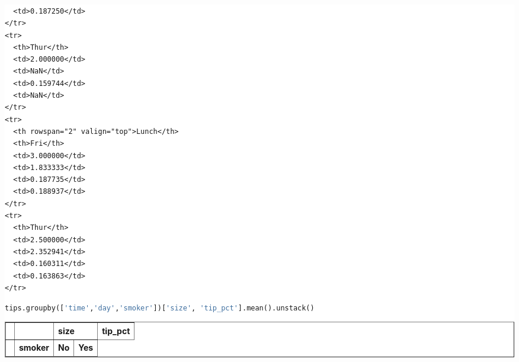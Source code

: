       <td>0.187250</td>
    </tr>
    <tr>
      <th>Thur</th>
      <td>2.000000</td>
      <td>NaN</td>
      <td>0.159744</td>
      <td>NaN</td>
    </tr>
    <tr>
      <th rowspan="2" valign="top">Lunch</th>
      <th>Fri</th>
      <td>3.000000</td>
      <td>1.833333</td>
      <td>0.187735</td>
      <td>0.188937</td>
    </tr>
    <tr>
      <th>Thur</th>
      <td>2.500000</td>
      <td>2.352941</td>
      <td>0.160311</td>
      <td>0.163863</td>
    </tr>
  </tbody>
</table>
</div>




```python
tips.groupby(['time','day','smoker'])['size', 'tip_pct'].mean().unstack()
```




<div>
<style scoped>
    .dataframe tbody tr th:only-of-type {
        vertical-align: middle;
    }

    .dataframe tbody tr th {
        vertical-align: top;
    }

    .dataframe thead tr th {
        text-align: left;
    }

    .dataframe thead tr:last-of-type th {
        text-align: right;
    }
</style>
<table border="1" class="dataframe">
  <thead>
    <tr>
      <th></th>
      <th></th>
      <th colspan="2" halign="left">size</th>
      <th colspan="2" halign="left">tip_pct</th>
    </tr>
    <tr>
      <th></th>
      <th>smoker</th>
      <th>No</th>
      <th>Yes</th>